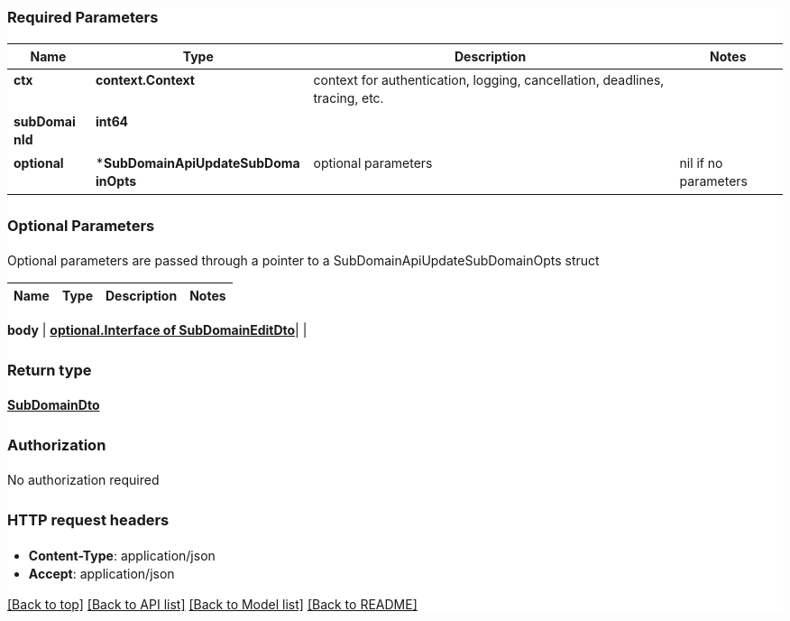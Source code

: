

### Required Parameters

Name | Type | Description  | Notes
------------- | ------------- | ------------- | -------------
 **ctx** | **context.Context** | context for authentication, logging, cancellation, deadlines, tracing, etc.
  **subDomainId** | **int64**|  | 
 **optional** | ***SubDomainApiUpdateSubDomainOpts** | optional parameters | nil if no parameters

### Optional Parameters
Optional parameters are passed through a pointer to a SubDomainApiUpdateSubDomainOpts struct

Name | Type | Description  | Notes
------------- | ------------- | ------------- | -------------

 **body** | [**optional.Interface of SubDomainEditDto**](SubDomainEditDto.md)|  | 

### Return type

[**SubDomainDto**](SubDomainDto.md)

### Authorization

No authorization required

### HTTP request headers

 - **Content-Type**: application/json
 - **Accept**: application/json

[[Back to top]](#) [[Back to API list]](../README.md#documentation-for-api-endpoints) [[Back to Model list]](../README.md#documentation-for-models) [[Back to README]](../README.md)

